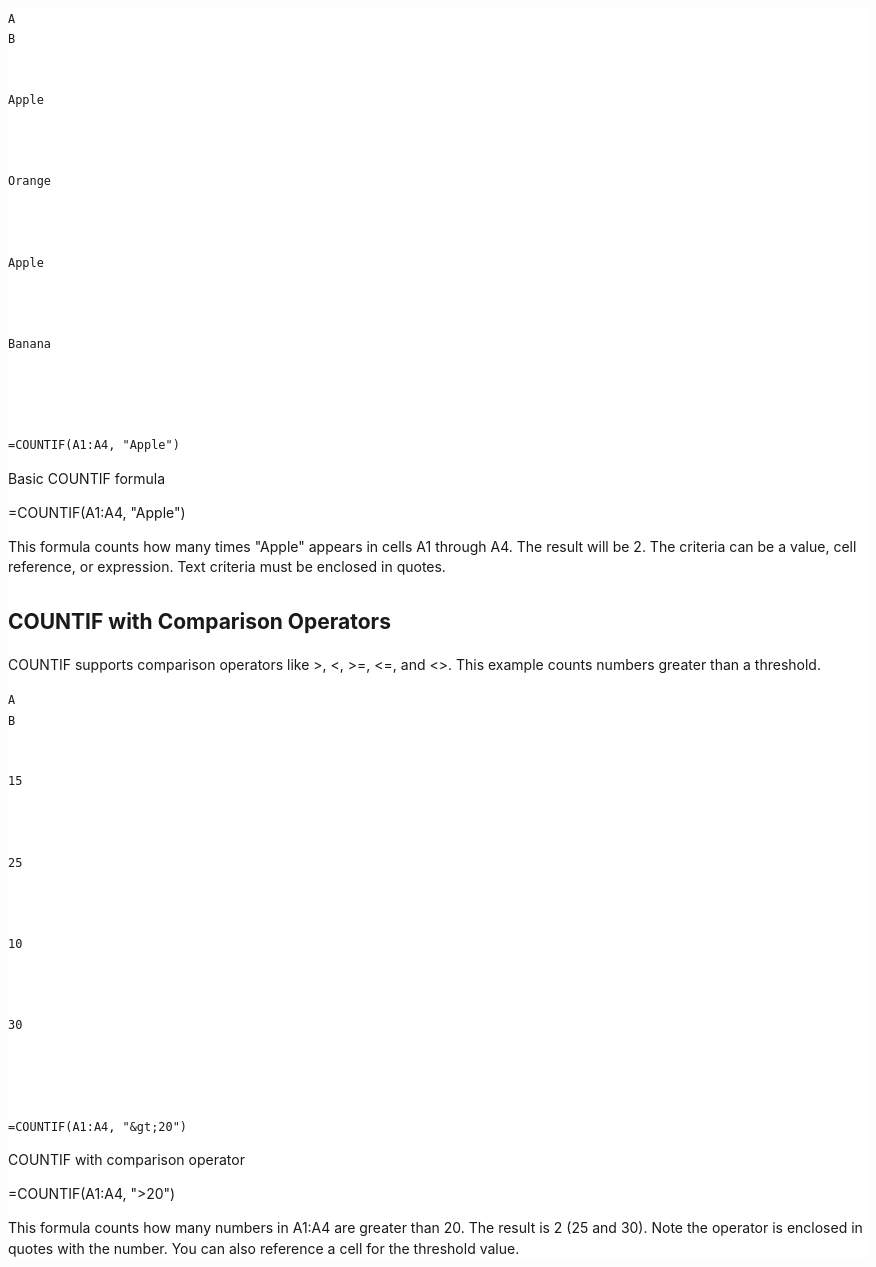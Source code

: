   
    A
    B
  
  
    Apple
    
  
  
    Orange
    
  
  
    Apple
    
  
  
    Banana
    
  
  
    
    =COUNTIF(A1:A4, "Apple")
  

Basic COUNTIF formula
  

=COUNTIF(A1:A4, "Apple")

This formula counts how many times "Apple" appears in cells A1 through A4.
The result will be 2. The criteria can be a value, cell reference, or
expression. Text criteria must be enclosed in quotes.

## COUNTIF with Comparison Operators

COUNTIF supports comparison operators like &gt;, &lt;, &gt;=,
&lt;=, and &lt;&gt;. This example counts numbers greater than a threshold.

  
    A
    B
  
  
    15
    
  
  
    25
    
  
  
    10
    
  
  
    30
    
  
  
    
    =COUNTIF(A1:A4, "&gt;20")
  

COUNTIF with comparison operator
  

=COUNTIF(A1:A4, "&gt;20")

This formula counts how many numbers in A1:A4 are greater than 20. The result
is 2 (25 and 30). Note the operator is enclosed in quotes with the number.
You can also reference a cell for the threshold value.
